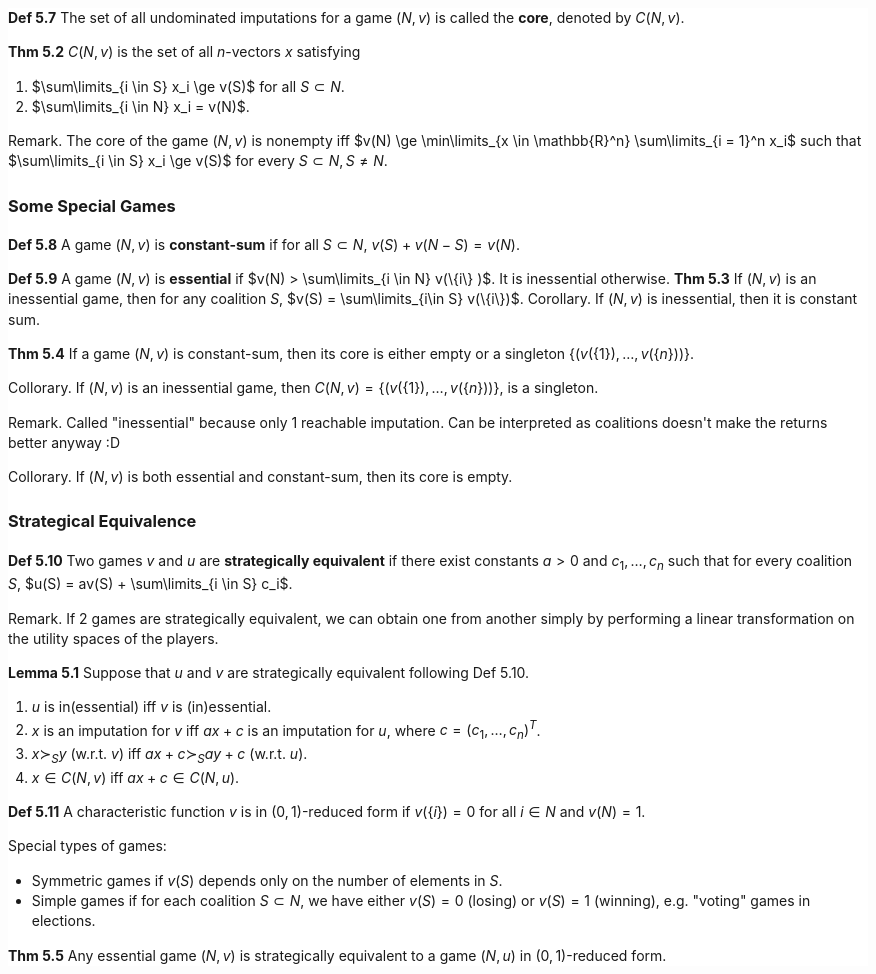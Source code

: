 **Def 5.7** The set of all undominated imputations for a game $(N, v)$ is called the **core**, denoted by $C(N, v)$. 

**Thm 5.2** $C(N, v)$ is the set of all $n$-vectors $x$ satisfying
1. $\sum\limits_{i \in S} x_i \ge v(S)$ for all $S \subset N$.
2. $\sum\limits_{i \in N} x_i = v(N)$. 

Remark. The core of the game $(N, v)$ is nonempty iff $v(N) \ge \min\limits_{x \in \mathbb{R}^n} \sum\limits_{i = 1}^n x_i$ such that $\sum\limits_{i \in S} x_i \ge v(S)$ for every $S \subset N, S \ne N$. 

### Some Special Games

**Def 5.8** A game $(N, v)$ is **constant-sum** if for all $S \subset N$, $v(S) + v(N-S) = v(N)$. 

**Def 5.9** A game $(N, v)$ is **essential** if $v(N) > \sum\limits_{i \in N} v(\{i\} )$. It is inessential otherwise.
**Thm 5.3** If $(N,v)$ is an inessential game, then for any coalition $S$, $v(S) = \sum\limits_{i\in S} v(\{i\})$. 
Corollary. If $(N, v)$ is inessential, then it is constant sum.

**Thm 5.4** If a game $(N, v)$ is constant-sum, then its core is either empty or a singleton $\left\{ \left( v(\{ 1 \}), \dots, v(\{ n \}) \right) \right\}$.

Collorary. If $(N, v)$ is an inessential game, then $C(N, v) = \left\{ \left( v(\{ 1 \}), \dots, v(\{ n \}) \right) \right\}$, is a singleton.

Remark. Called "inessential" because only 1 reachable imputation. Can be interpreted as coalitions doesn't make the returns better anyway :D

Collorary. If $(N, v)$ is both essential and constant-sum, then its core is empty.

### Strategical Equivalence

**Def 5.10** Two games $v$ and $u$ are **strategically equivalent** if there exist constants $a > 0$ and $c_1, \dots, c_n$ such that for every coalition $S$, $u(S) = av(S) + \sum\limits_{i \in S} c_i$. 

Remark. If 2 games are strategically equivalent, we can obtain one from another simply by performing a linear transformation on the utility spaces of the players.

**Lemma 5.1** Suppose that $u$ and $v$ are strategically equivalent following Def 5.10. 
1. $u$ is in(essential) iff $v$ is (in)essential.
2. $x$ is an imputation for $v$ iff $ax + c$ is an imputation for $u$, where $c = (c_1, \dots, c_n)^T$.
3. $x \succ_S y$ (w.r.t. $v$) iff $ax + c \succ_S ay + c$ (w.r.t. $u$).
4. $x \in C(N, v)$ iff $ax + c \in C(N, u)$.

**Def 5.11** A characteristic function $v$ is in $(0, 1)$-reduced form if $v(\{ i \}) = 0$ for all $i \in N$ and $v(N) = 1$. 

Special types of games:
- Symmetric games if $v(S)$ depends only on the number of elements in $S$.
- Simple games if for each coalition $S \subset N$, we have either $v(S) = 0$ (losing) or $v(S) = 1$ (winning), e.g. "voting" games in elections.

**Thm 5.5** Any essential game $(N, v)$ is strategically equivalent to a game $(N, u)$ in $(0,1)$-reduced form.
